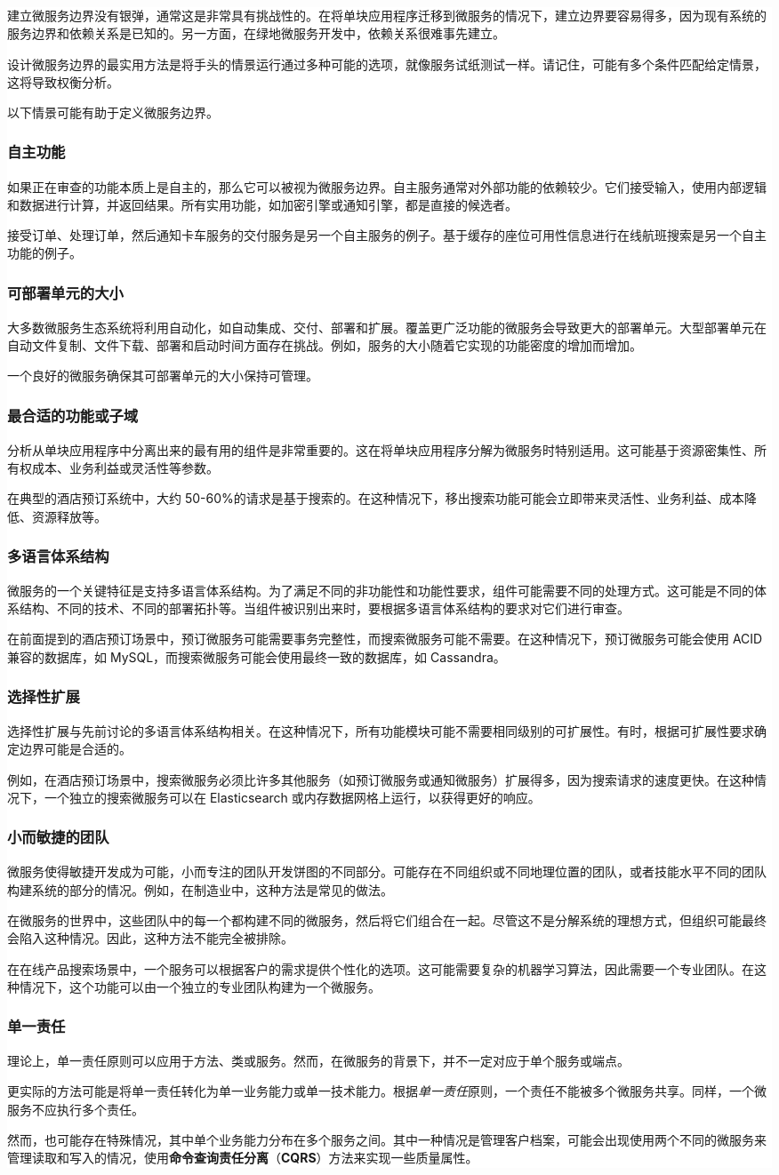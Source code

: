 建立微服务边界没有银弹，通常这是非常具有挑战性的。在将单块应用程序迁移到微服务的情况下，建立边界要容易得多，因为现有系统的服务边界和依赖关系是已知的。另一方面，在绿地微服务开发中，依赖关系很难事先建立。

设计微服务边界的最实用方法是将手头的情景运行通过多种可能的选项，就像服务试纸测试一样。请记住，可能有多个条件匹配给定情景，这将导致权衡分析。

以下情景可能有助于定义微服务边界。

### 自主功能

如果正在审查的功能本质上是自主的，那么它可以被视为微服务边界。自主服务通常对外部功能的依赖较少。它们接受输入，使用内部逻辑和数据进行计算，并返回结果。所有实用功能，如加密引擎或通知引擎，都是直接的候选者。

接受订单、处理订单，然后通知卡车服务的交付服务是另一个自主服务的例子。基于缓存的座位可用性信息进行在线航班搜索是另一个自主功能的例子。

### 可部署单元的大小

大多数微服务生态系统将利用自动化，如自动集成、交付、部署和扩展。覆盖更广泛功能的微服务会导致更大的部署单元。大型部署单元在自动文件复制、文件下载、部署和启动时间方面存在挑战。例如，服务的大小随着它实现的功能密度的增加而增加。

一个良好的微服务确保其可部署单元的大小保持可管理。

### 最合适的功能或子域

分析从单块应用程序中分离出来的最有用的组件是非常重要的。这在将单块应用程序分解为微服务时特别适用。这可能基于资源密集性、所有权成本、业务利益或灵活性等参数。

在典型的酒店预订系统中，大约 50-60%的请求是基于搜索的。在这种情况下，移出搜索功能可能会立即带来灵活性、业务利益、成本降低、资源释放等。

### 多语言体系结构

微服务的一个关键特征是支持多语言体系结构。为了满足不同的非功能性和功能性要求，组件可能需要不同的处理方式。这可能是不同的体系结构、不同的技术、不同的部署拓扑等。当组件被识别出来时，要根据多语言体系结构的要求对它们进行审查。

在前面提到的酒店预订场景中，预订微服务可能需要事务完整性，而搜索微服务可能不需要。在这种情况下，预订微服务可能会使用 ACID 兼容的数据库，如 MySQL，而搜索微服务可能会使用最终一致的数据库，如 Cassandra。

### 选择性扩展

选择性扩展与先前讨论的多语言体系结构相关。在这种情况下，所有功能模块可能不需要相同级别的可扩展性。有时，根据可扩展性要求确定边界可能是合适的。

例如，在酒店预订场景中，搜索微服务必须比许多其他服务（如预订微服务或通知微服务）扩展得多，因为搜索请求的速度更快。在这种情况下，一个独立的搜索微服务可以在 Elasticsearch 或内存数据网格上运行，以获得更好的响应。

### 小而敏捷的团队

微服务使得敏捷开发成为可能，小而专注的团队开发饼图的不同部分。可能存在不同组织或不同地理位置的团队，或者技能水平不同的团队构建系统的部分的情况。例如，在制造业中，这种方法是常见的做法。

在微服务的世界中，这些团队中的每一个都构建不同的微服务，然后将它们组合在一起。尽管这不是分解系统的理想方式，但组织可能最终会陷入这种情况。因此，这种方法不能完全被排除。

在在线产品搜索场景中，一个服务可以根据客户的需求提供个性化的选项。这可能需要复杂的机器学习算法，因此需要一个专业团队。在这种情况下，这个功能可以由一个独立的专业团队构建为一个微服务。

### 单一责任

理论上，单一责任原则可以应用于方法、类或服务。然而，在微服务的背景下，并不一定对应于单个服务或端点。

更实际的方法可能是将单一责任转化为单一业务能力或单一技术能力。根据*单一责任*原则，一个责任不能被多个微服务共享。同样，一个微服务不应执行多个责任。

然而，也可能存在特殊情况，其中单个业务能力分布在多个服务之间。其中一种情况是管理客户档案，可能会出现使用两个不同的微服务来管理读取和写入的情况，使用**命令查询责任分离**（**CQRS**）方法来实现一些质量属性。

